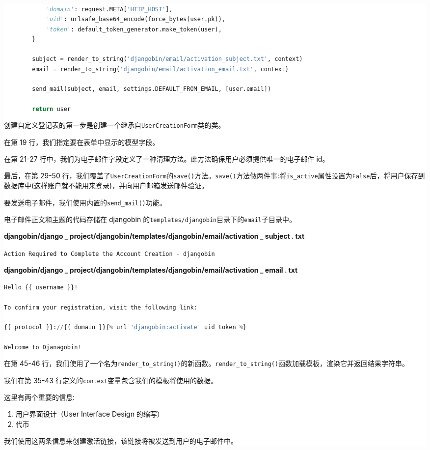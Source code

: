 ```py
            'domain': request.META['HTTP_HOST'],
            'uid': urlsafe_base64_encode(force_bytes(user.pk)),
            'token': default_token_generator.make_token(user),
        }

        subject = render_to_string('djangobin/email/activation_subject.txt', context)
        email = render_to_string('djangobin/email/activation_email.txt', context)

        send_mail(subject, email, settings.DEFAULT_FROM_EMAIL, [user.email])

        return user

```

创建自定义登记表的第一步是创建一个继承自`UserCreationForm`类的类。

在第 19 行，我们指定要在表单中显示的模型字段。

在第 21-27 行中，我们为电子邮件字段定义了一种清理方法。此方法确保用户必须提供唯一的电子邮件 id。

最后，在第 29-50 行，我们覆盖了`UserCreationForm`的`save()`方法。`save()`方法做两件事:将`is_active`属性设置为`False`后，将用户保存到数据库中(这样账户就不能用来登录)，并向用户邮箱发送邮件验证。

要发送电子邮件，我们使用内置的`send_mail()`功能。

电子邮件正文和主题的代码存储在 djangobin 的`templates/djangobin`目录下的`email`子目录中。

**djangobin/django _ project/djangobin/templates/djangobin/email/activation _ subject . txt**

```py
Action Required to Complete the Account Creation - djangobin

```

**djangobin/django _ project/djangobin/templates/djangobin/email/activation _ email . txt**

```py
Hello {{ username }}!

To confirm your registration, visit the following link:

{{ protocol }}://{{ domain }}{% url 'djangobin:activate' uid token %}

Welcome to Djanagobin!

```

在第 45-46 行，我们使用了一个名为`render_to_string()`的新函数。`render_to_string()`函数加载模板，渲染它并返回结果字符串。

我们在第 35-43 行定义的`context`变量包含我们的模板将使用的数据。

这里有两个重要的信息:

1.  用户界面设计（User Interface Design 的缩写）
2.  代币

我们使用这两条信息来创建激活链接，该链接将被发送到用户的电子邮件中。
